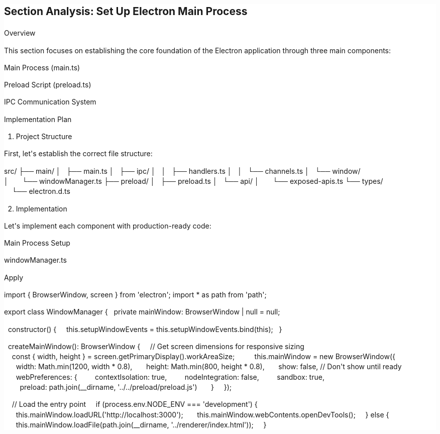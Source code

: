 ## Section Analysis: Set Up Electron Main Process

Overview

This section focuses on establishing the core foundation of the Electron
application through three main components:

Main Process (main.ts)

Preload Script (preload.ts)

IPC Communication System

Implementation Plan

1.  Project Structure

First, let's establish the correct file structure:

src/ ├── main/ │   ├── main.ts │   ├── ipc/ │   │   ├── handlers.ts
│   │   └── channels.ts │   └── window/ │       └── windowManager.ts
├── preload/ │   ├── preload.ts │   └── api/ │       └── exposed-apis.ts
└── types/     └── electron.d.ts

2.  Implementation

Let's implement each component with production-ready code:

Main Process Setup

windowManager.ts

Apply

import { BrowserWindow, screen } from 'electron';
import \* as path from 'path';

export class WindowManager {
  private mainWindow: BrowserWindow \| null = null;

  constructor() {
    this.setupWindowEvents = this.setupWindowEvents.bind(this);   }

  createMainWindow(): BrowserWindow {
    // Get screen dimensions for responsive sizing
    const { width, height } = screen.getPrimaryDisplay().workAreaSize;
         this.mainWindow = new BrowserWindow({
      width: Math.min(1200, width * 0.8),
      height: Math.min(800, height * 0.8),
      show: false, // Don't show until ready       webPreferences: {
        contextIsolation: true,         nodeIntegration: false,
        sandbox: true,
        preload: path.join(\_\_dirname, '../../preload/preload.js')
      }     });

    // Load the entry point
    if (process.env.NODE_ENV === 'development') {
      this.mainWindow.loadURL('http://localhost:3000');
      this.mainWindow.webContents.openDevTools();     } else {
      this.mainWindow.loadFile(path.join(\_\_dirname, '../renderer/index.html'));
    }
